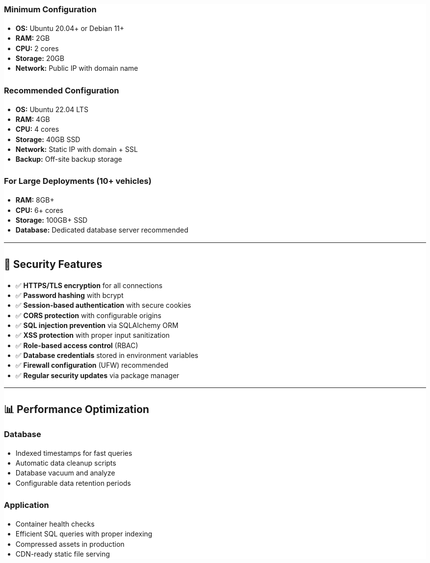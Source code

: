 ### Minimum Configuration
- **OS:** Ubuntu 20.04+ or Debian 11+
- **RAM:** 2GB
- **CPU:** 2 cores
- **Storage:** 20GB
- **Network:** Public IP with domain name

### Recommended Configuration
- **OS:** Ubuntu 22.04 LTS
- **RAM:** 4GB
- **CPU:** 4 cores
- **Storage:** 40GB SSD
- **Network:** Static IP with domain + SSL
- **Backup:** Off-site backup storage

### For Large Deployments (10+ vehicles)
- **RAM:** 8GB+
- **CPU:** 6+ cores
- **Storage:** 100GB+ SSD
- **Database:** Dedicated database server recommended

---

## 🔐 Security Features

- ✅ **HTTPS/TLS encryption** for all connections
- ✅ **Password hashing** with bcrypt
- ✅ **Session-based authentication** with secure cookies
- ✅ **CORS protection** with configurable origins
- ✅ **SQL injection prevention** via SQLAlchemy ORM
- ✅ **XSS protection** with proper input sanitization
- ✅ **Role-based access control** (RBAC)
- ✅ **Database credentials** stored in environment variables
- ✅ **Firewall configuration** (UFW) recommended
- ✅ **Regular security updates** via package manager

---

## 📊 Performance Optimization

### Database
- Indexed timestamps for fast queries
- Automatic data cleanup scripts
- Database vacuum and analyze
- Configurable data retention periods

### Application
- Container health checks
- Efficient SQL queries with proper indexing
- Compressed assets in production
- CDN-ready static file serving
